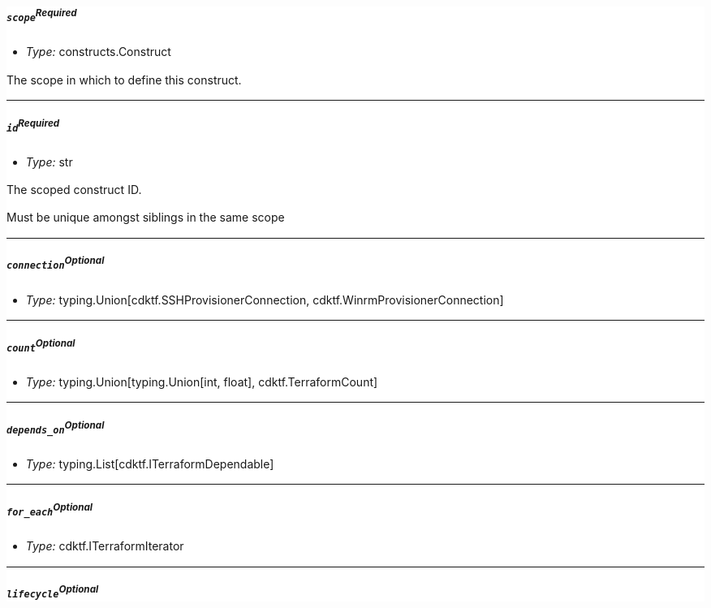 ##### `scope`<sup>Required</sup> <a name="scope" id="@ithings/cdktf-provider-openstack.identityUserV3.IdentityUserV3.Initializer.parameter.scope"></a>

- *Type:* constructs.Construct

The scope in which to define this construct.

---

##### `id`<sup>Required</sup> <a name="id" id="@ithings/cdktf-provider-openstack.identityUserV3.IdentityUserV3.Initializer.parameter.id"></a>

- *Type:* str

The scoped construct ID.

Must be unique amongst siblings in the same scope

---

##### `connection`<sup>Optional</sup> <a name="connection" id="@ithings/cdktf-provider-openstack.identityUserV3.IdentityUserV3.Initializer.parameter.connection"></a>

- *Type:* typing.Union[cdktf.SSHProvisionerConnection, cdktf.WinrmProvisionerConnection]

---

##### `count`<sup>Optional</sup> <a name="count" id="@ithings/cdktf-provider-openstack.identityUserV3.IdentityUserV3.Initializer.parameter.count"></a>

- *Type:* typing.Union[typing.Union[int, float], cdktf.TerraformCount]

---

##### `depends_on`<sup>Optional</sup> <a name="depends_on" id="@ithings/cdktf-provider-openstack.identityUserV3.IdentityUserV3.Initializer.parameter.dependsOn"></a>

- *Type:* typing.List[cdktf.ITerraformDependable]

---

##### `for_each`<sup>Optional</sup> <a name="for_each" id="@ithings/cdktf-provider-openstack.identityUserV3.IdentityUserV3.Initializer.parameter.forEach"></a>

- *Type:* cdktf.ITerraformIterator

---

##### `lifecycle`<sup>Optional</sup> <a name="lifecycle" id="@ithings/cdktf-provider-openstack.identityUserV3.IdentityUserV3.Initializer.parameter.lifecycle"></a>
